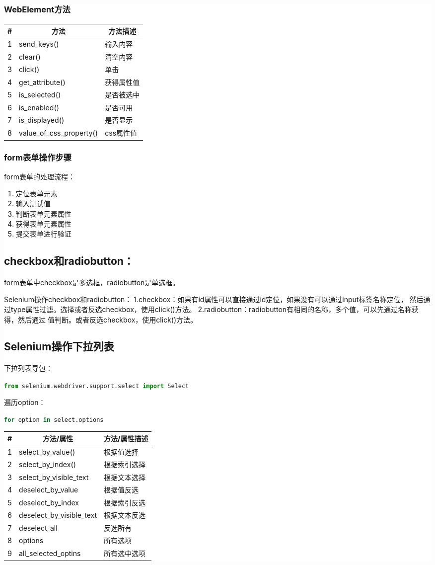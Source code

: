 ### WebElement方法
| # | 方法 | 方法描述 |
| --- | --- | --- |
| 1 | send_keys() | 输入内容 |
| 2 | clear() | 清空内容 |
| 3 | click() | 单击 |
| 4 | get_attribute() | 获得属性值 |
| 5 | is_selected() | 是否被选中 |
| 6 | is_enabled() | 是否可用 |
| 7 | is_displayed() | 是否显示 |
| 8 | value_of_css_property() | css属性值 |

### form表单操作步骤

form表单的处理流程：
1. 定位表单元素
2. 输入测试值
3. 判断表单元素属性
4. 获得表单元素属性
5. 提交表单进行验证

## checkbox和radiobutton：

form表单中checkbox是多选框，radiobutton是单选框。

Selenium操作checkbox和radiobutton：
1.checkbox：如果有id属性可以直接通过id定位，如果没有可以通过input标签名称定位，
然后通过type属性过滤。选择或者反选checkbox，使用click()方法。
2.radiobutton：radiobutton有相同的名称，多个值，可以先通过名称获得，然后通过
值判断。或者反选checkbox，使用click()方法。

## Selenium操作下拉列表
下拉列表导包：
```python
from selenium.webdriver.support.select import Select
```

遍历option：
```python
for option in select.options
```

| # | 方法/属性 | 方法/属性描述 |
| --- | --- | --- |
| 1 | select_by_value() | 根据值选择 |
| 2 | select_by_index() | 根据索引选择 |
| 3 | select_by_visible_text | 根据文本选择 |
| 4 | deselect_by_value | 根据值反选 |
| 5 | deselect_by_index | 根据索引反选 |
| 6 | deselect_by_visible_text | 根据文本反选 |
| 7 | deselect_all | 反选所有 |
| 8 | options | 所有选项 |
| 9 | all_selected_optins | 所有选中选项 |